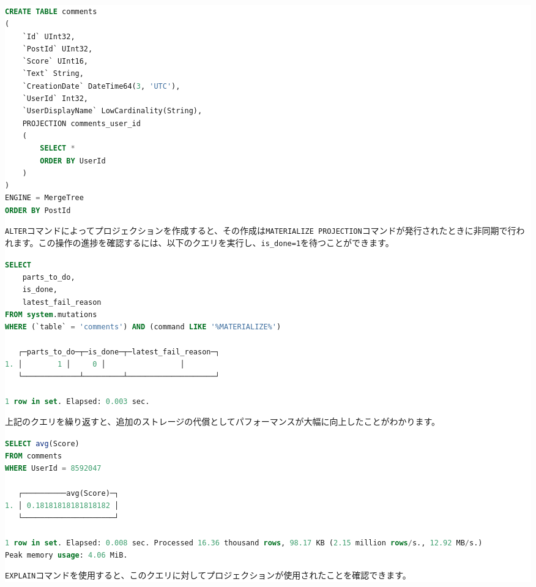 ```sql
CREATE TABLE comments
(
	`Id` UInt32,
	`PostId` UInt32,
	`Score` UInt16,
	`Text` String,
	`CreationDate` DateTime64(3, 'UTC'),
	`UserId` Int32,
	`UserDisplayName` LowCardinality(String),
	PROJECTION comments_user_id
	(
    	SELECT *
    	ORDER BY UserId
	)
)
ENGINE = MergeTree
ORDER BY PostId
```

`ALTER`コマンドによってプロジェクションを作成すると、その作成は`MATERIALIZE PROJECTION`コマンドが発行されたときに非同期で行われます。この操作の進捗を確認するには、以下のクエリを実行し、`is_done=1`を待つことができます。

```sql
SELECT
	parts_to_do,
	is_done,
	latest_fail_reason
FROM system.mutations
WHERE (`table` = 'comments') AND (command LIKE '%MATERIALIZE%')

   ┌─parts_to_do─┬─is_done─┬─latest_fail_reason─┐
1. │       	1 │   	0 │                	│
   └─────────────┴─────────┴────────────────────┘

1 row in set. Elapsed: 0.003 sec.
```

上記のクエリを繰り返すと、追加のストレージの代償としてパフォーマンスが大幅に向上したことがわかります。

```sql
SELECT avg(Score)
FROM comments
WHERE UserId = 8592047

   ┌──────────avg(Score)─┐
1. │ 0.18181818181818182 │
   └─────────────────────┘

1 row in set. Elapsed: 0.008 sec. Processed 16.36 thousand rows, 98.17 KB (2.15 million rows/s., 12.92 MB/s.)
Peak memory usage: 4.06 MiB.
```

`EXPLAIN`コマンドを使用すると、このクエリに対してプロジェクションが使用されたことを確認できます。
